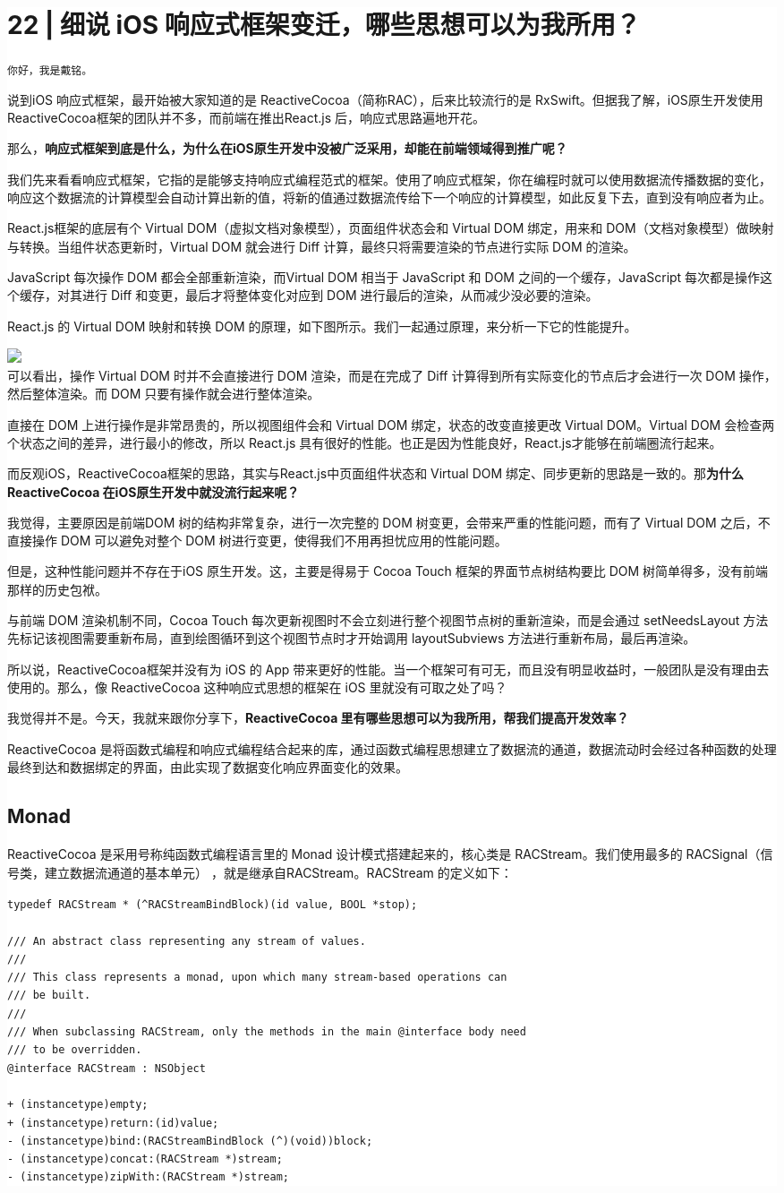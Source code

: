 # 22 | 细说 iOS 响应式框架变迁，哪些思想可以为我所用？

    你好，我是戴铭。

说到iOS 响应式框架，最开始被大家知道的是 ReactiveCocoa（简称RAC），后来比较流行的是 RxSwift。但据我了解，iOS原生开发使用 ReactiveCocoa框架的团队并不多，而前端在推出React.js 后，响应式思路遍地开花。

那么，**响应式框架到底是什么，为什么在iOS原生开发中没被广泛采用，却能在前端领域得到推广呢？**

我们先来看看响应式框架，它指的是能够支持响应式编程范式的框架。使用了响应式框架，你在编程时就可以使用数据流传播数据的变化，响应这个数据流的计算模型会自动计算出新的值，将新的值通过数据流传给下一个响应的计算模型，如此反复下去，直到没有响应者为止。

React.js框架的底层有个 Virtual DOM（虚拟文档对象模型），页面组件状态会和 Virtual DOM 绑定，用来和 DOM（文档对象模型）做映射与转换。当组件状态更新时，Virtual DOM 就会进行 Diff 计算，最终只将需要渲染的节点进行实际 DOM 的渲染。

JavaScript 每次操作 DOM 都会全部重新渲染，而Virtual DOM 相当于 JavaScript 和 DOM 之间的一个缓存，JavaScript 每次都是操作这个缓存，对其进行 Diff 和变更，最后才将整体变化对应到 DOM 进行最后的渲染，从而减少没必要的渲染。

React.js 的 Virtual DOM 映射和转换 DOM 的原理，如下图所示。我们一起通过原理，来分析一下它的性能提升。

![](https://static001.geekbang.org/resource/image/67/a2/672e07e4347b132701c37d21ac7a44a2.png)  
可以看出，操作 Virtual DOM 时并不会直接进行 DOM 渲染，而是在完成了 Diff 计算得到所有实际变化的节点后才会进行一次 DOM 操作，然后整体渲染。而 DOM 只要有操作就会进行整体渲染。

直接在 DOM 上进行操作是非常昂贵的，所以视图组件会和 Virtual DOM 绑定，状态的改变直接更改 Virtual DOM。Virtual DOM 会检查两个状态之间的差异，进行最小的修改，所以 React.js 具有很好的性能。也正是因为性能良好，React.js才能够在前端圈流行起来。

而反观iOS，ReactiveCocoa框架的思路，其实与React.js中页面组件状态和 Virtual DOM 绑定、同步更新的思路是一致的。那**为什么 ReactiveCocoa 在iOS原生开发中就没流行起来呢？**

我觉得，主要原因是前端DOM 树的结构非常复杂，进行一次完整的 DOM 树变更，会带来严重的性能问题，而有了 Virtual DOM 之后，不直接操作 DOM 可以避免对整个 DOM 树进行变更，使得我们不用再担忧应用的性能问题。

但是，这种性能问题并不存在于iOS 原生开发。这，主要是得易于 Cocoa Touch 框架的界面节点树结构要比 DOM 树简单得多，没有前端那样的历史包袱。

与前端 DOM 渲染机制不同，Cocoa Touch 每次更新视图时不会立刻进行整个视图节点树的重新渲染，而是会通过 setNeedsLayout 方法先标记该视图需要重新布局，直到绘图循环到这个视图节点时才开始调用 layoutSubviews 方法进行重新布局，最后再渲染。

所以说，ReactiveCocoa框架并没有为 iOS 的 App 带来更好的性能。当一个框架可有可无，而且没有明显收益时，一般团队是没有理由去使用的。那么，像 ReactiveCocoa 这种响应式思想的框架在 iOS 里就没有可取之处了吗？

我觉得并不是。今天，我就来跟你分享下，**ReactiveCocoa 里有哪些思想可以为我所用，帮我们提高开发效率？**

ReactiveCocoa 是将函数式编程和响应式编程结合起来的库，通过函数式编程思想建立了数据流的通道，数据流动时会经过各种函数的处理最终到达和数据绑定的界面，由此实现了数据变化响应界面变化的效果。

## Monad

ReactiveCocoa 是采用号称纯函数式编程语言里的 Monad 设计模式搭建起来的，核心类是 RACStream。我们使用最多的 RACSignal（信号类，建立数据流通道的基本单元） ，就是继承自RACStream。RACStream 的定义如下：

```
typedef RACStream * (^RACStreamBindBlock)(id value, BOOL *stop);

/// An abstract class representing any stream of values.
///
/// This class represents a monad, upon which many stream-based operations can
/// be built.
///
/// When subclassing RACStream, only the methods in the main @interface body need
/// to be overridden.
@interface RACStream : NSObject

+ (instancetype)empty;
+ (instancetype)return:(id)value;
- (instancetype)bind:(RACStreamBindBlock (^)(void))block;
- (instancetype)concat:(RACStream *)stream;
- (instancetype)zipWith:(RACStream *)stream;

```